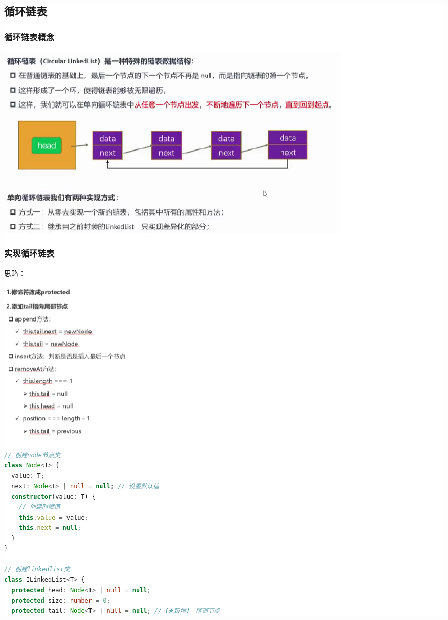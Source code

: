 
## 循环链表

### 循环链表概念

![](/images/algorithm/循环链表.png)

### 实现循环链表

思路：

![](/images/algorithm/实现循环链表.png)

```typescript
// 创建node节点类
class Node<T> {
  value: T;
  next: Node<T> | null = null; // 设置默认值
  constructor(value: T) {
    // 创建时赋值
    this.value = value;
    this.next = null;
  }
}

// 创建linkedlist类
class ILinkedList<T> {
  protected head: Node<T> | null = null;
  protected size: number = 0;
  protected tail: Node<T> | null = null; //【★新增】 尾部节点
```